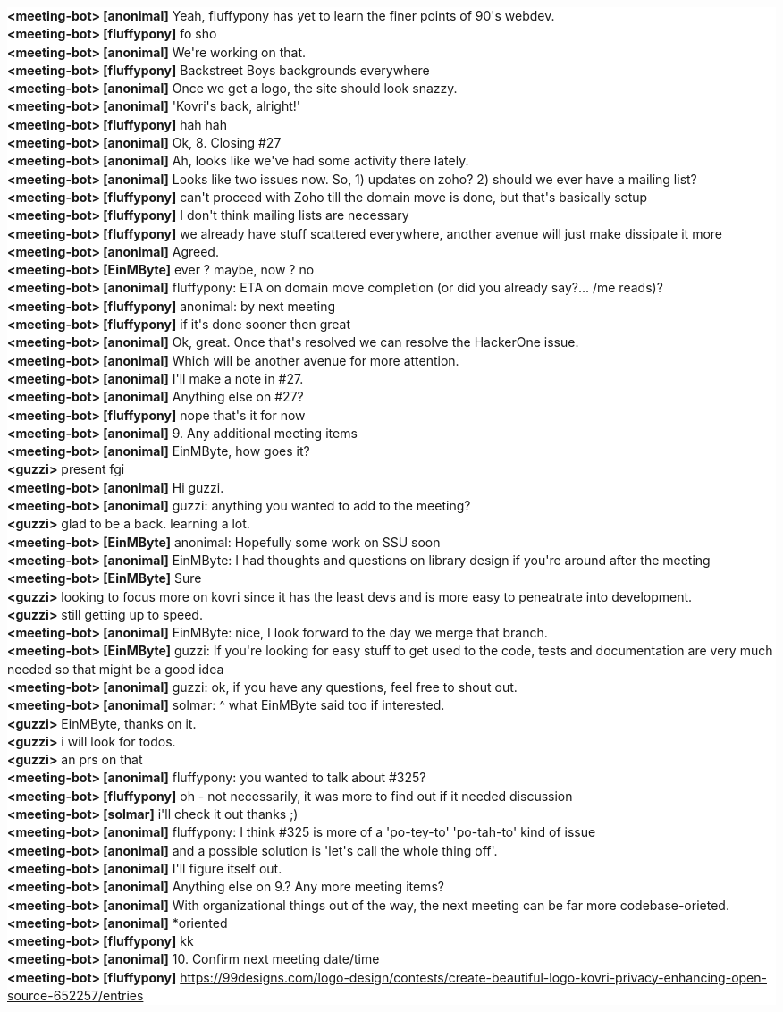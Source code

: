 **\<meeting-bot> [anonimal]** Yeah, fluffypony has yet to learn the finer points of 90's webdev.  
**\<meeting-bot> [fluffypony]** fo sho  
**\<meeting-bot> [anonimal]** We're working on that.  
**\<meeting-bot> [fluffypony]** Backstreet Boys backgrounds everywhere  
**\<meeting-bot> [anonimal]** Once we get a logo, the site should look snazzy.  
**\<meeting-bot> [anonimal]** 'Kovri's back, alright!'  
**\<meeting-bot> [fluffypony]** hah hah  
**\<meeting-bot> [anonimal]** Ok, 8. Closing #27  
**\<meeting-bot> [anonimal]** Ah, looks like we've had some activity there lately.  
**\<meeting-bot> [anonimal]** Looks like two issues now. So, 1) updates on zoho? 2) should we ever have a mailing list?  
**\<meeting-bot> [fluffypony]** can't proceed with Zoho till the domain move is done, but that's basically setup  
**\<meeting-bot> [fluffypony]** I don't think mailing lists are necessary  
**\<meeting-bot> [fluffypony]** we already have stuff scattered everywhere, another avenue will just make dissipate it more  
**\<meeting-bot> [anonimal]** Agreed.  
**\<meeting-bot> [EinMByte]** ever ? maybe, now ? no  
**\<meeting-bot> [anonimal]** fluffypony: ETA on domain move completion (or did you already say?... /me reads)?  
**\<meeting-bot> [fluffypony]** anonimal: by next meeting  
**\<meeting-bot> [fluffypony]** if it's done sooner then great  
**\<meeting-bot> [anonimal]** Ok, great. Once that's resolved we can resolve the HackerOne issue.  
**\<meeting-bot> [anonimal]** Which will be another avenue for more attention.  
**\<meeting-bot> [anonimal]** I'll make a note in #27.  
**\<meeting-bot> [anonimal]** Anything else on #27?  
**\<meeting-bot> [fluffypony]** nope that's it for now  
**\<meeting-bot> [anonimal]** 9. Any additional meeting items  
**\<meeting-bot> [anonimal]** EinMByte, how goes it?  
**\<guzzi>** present fgi  
**\<meeting-bot> [anonimal]** Hi guzzi.  
**\<meeting-bot> [anonimal]** guzzi: anything you wanted to add to the meeting?  
**\<guzzi>** glad to be a back. learning a lot.  
**\<meeting-bot> [EinMByte]** anonimal: Hopefully some work on SSU soon  
**\<meeting-bot> [anonimal]** EinMByte: I had thoughts and questions on library design if you're around after the meeting  
**\<meeting-bot> [EinMByte]** Sure  
**\<guzzi>** looking to focus more on kovri since it has the least devs and is more easy to peneatrate into development.  
**\<guzzi>** still getting up to speed.  
**\<meeting-bot> [anonimal]** EinMByte: nice, I look forward to the day we merge that branch.  
**\<meeting-bot> [EinMByte]** guzzi: If you're looking for easy stuff to get used to the code, tests and documentation are very much needed so that might be a good idea  
**\<meeting-bot> [anonimal]** guzzi: ok, if you have any questions, feel free to shout out.  
**\<meeting-bot> [anonimal]** solmar: ^ what EinMByte said too if interested.  
**\<guzzi>** EinMByte, thanks on it.  
**\<guzzi>** i will look for todos.  
**\<guzzi>** an prs on that  
**\<meeting-bot> [anonimal]** fluffypony: you wanted to talk about #325?  
**\<meeting-bot> [fluffypony]** oh - not necessarily, it was more to find out if it needed discussion  
**\<meeting-bot> [solmar]** i'll check it out thanks ;)  
**\<meeting-bot> [anonimal]** fluffypony: I think #325 is more of a 'po-tey-to' 'po-tah-to' kind of issue  
**\<meeting-bot> [anonimal]** and a possible solution is 'let's call the whole thing off'.  
**\<meeting-bot> [anonimal]** I'll figure itself out.  
**\<meeting-bot> [anonimal]** Anything else on 9.? Any more meeting items?  
**\<meeting-bot> [anonimal]** With organizational things out of the way, the next meeting can be far more codebase-orieted.  
**\<meeting-bot> [anonimal]** *oriented  
**\<meeting-bot> [fluffypony]** kk  
**\<meeting-bot> [anonimal]** 10. Confirm next meeting date/time  
**\<meeting-bot> [fluffypony]** https://99designs.com/logo-design/contests/create-beautiful-logo-kovri-privacy-enhancing-open-source-652257/entries  